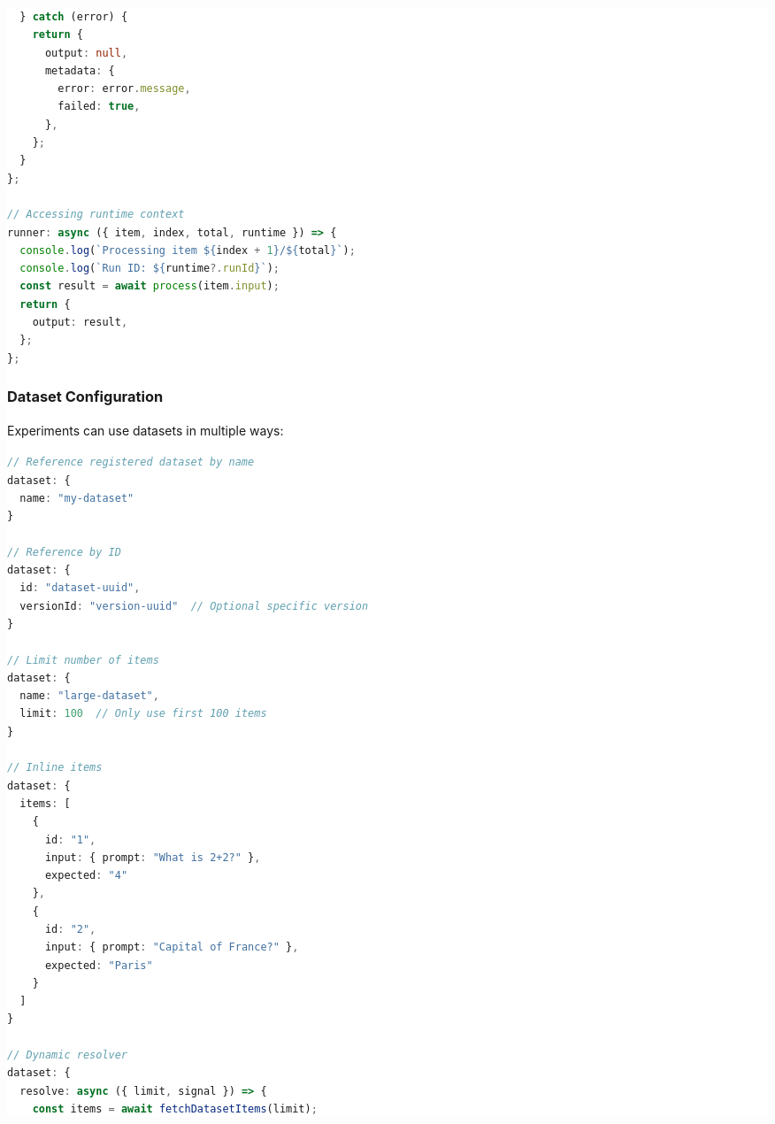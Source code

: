 ```typescript
  } catch (error) {
    return {
      output: null,
      metadata: {
        error: error.message,
        failed: true,
      },
    };
  }
};

// Accessing runtime context
runner: async ({ item, index, total, runtime }) => {
  console.log(`Processing item ${index + 1}/${total}`);
  console.log(`Run ID: ${runtime?.runId}`);
  const result = await process(item.input);
  return {
    output: result,
  };
};
```

### Dataset Configuration

Experiments can use datasets in multiple ways:

```typescript
// Reference registered dataset by name
dataset: {
  name: "my-dataset"
}

// Reference by ID
dataset: {
  id: "dataset-uuid",
  versionId: "version-uuid"  // Optional specific version
}

// Limit number of items
dataset: {
  name: "large-dataset",
  limit: 100  // Only use first 100 items
}

// Inline items
dataset: {
  items: [
    {
      id: "1",
      input: { prompt: "What is 2+2?" },
      expected: "4"
    },
    {
      id: "2",
      input: { prompt: "Capital of France?" },
      expected: "Paris"
    }
  ]
}

// Dynamic resolver
dataset: {
  resolve: async ({ limit, signal }) => {
    const items = await fetchDatasetItems(limit);
```